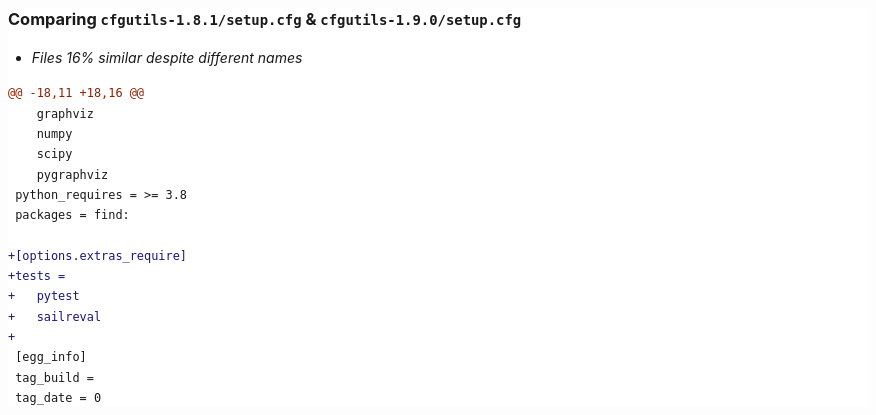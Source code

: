 ### Comparing `cfgutils-1.8.1/setup.cfg` & `cfgutils-1.9.0/setup.cfg`

 * *Files 16% similar despite different names*

```diff
@@ -18,11 +18,16 @@
 	graphviz
 	numpy
 	scipy
 	pygraphviz
 python_requires = >= 3.8
 packages = find:
 
+[options.extras_require]
+tests = 
+	pytest
+	sailreval
+
 [egg_info]
 tag_build = 
 tag_date = 0
```

